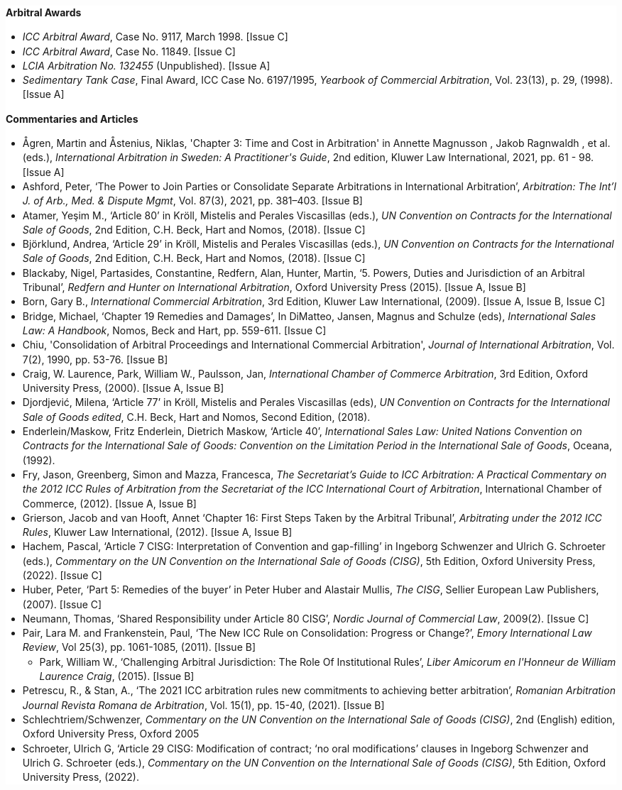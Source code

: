 **Arbitral Awards**

*   *ICC Arbitral Award*, Case No. 9117, March 1998. [Issue C]
*  *ICC Arbitral Award*, Case No. 11849. [Issue C]
* *LCIA Arbitration No. 132455* (Unpublished). [Issue A]
*   *Sedimentary Tank Case*, Final Award, ICC Case No. 6197/1995, *Yearbook of Commercial Arbitration*, Vol. 23(13), p. 29, (1998). [Issue A]

**Commentaries and Articles**

*   Ågren, Martin and Åstenius, Niklas, 'Chapter 3: Time and Cost in Arbitration' in Annette Magnusson , Jakob Ragnwaldh , et al. (eds.), *International Arbitration in Sweden: A Practitioner's Guide*, 2nd edition, Kluwer Law International, 2021, pp. 61 - 98. [Issue A]
*   Ashford, Peter, ‘The Power to Join Parties or Consolidate Separate Arbitrations in International Arbitration’, *Arbitration: The Int’l J. of Arb., Med. & Dispute Mgmt*, Vol. 87(3), 2021, pp. 381–403. [Issue B]
*   Atamer, Yeşim M., ‘Article 80’ in Kröll, Mistelis and Perales Viscasillas (eds.), *UN Convention on Contracts for the International Sale of Goods*, 2nd Edition, C.H. Beck, Hart and Nomos, (2018). [Issue C]
*   Björklund, Andrea, ‘Article 29’ in Kröll, Mistelis and Perales Viscasillas (eds.), *UN Convention on Contracts for the International Sale of Goods*, 2nd Edition, C.H. Beck, Hart and Nomos, (2018). [Issue C]
*   Blackaby, Nigel, Partasides, Constantine, Redfern, Alan, Hunter, Martin, ‘5. Powers, Duties and Jurisdiction of an Arbitral Tribunal’, *Redfern and Hunter on International Arbitration*, Oxford University Press (2015). [Issue A, Issue B]
*   Born, Gary B., *International Commercial Arbitration*, 3rd Edition, Kluwer Law International, (2009). [Issue A, Issue B, Issue C]
*   Bridge, Michael, ‘Chapter 19 Remedies and Damages’, In DiMatteo, Jansen, Magnus and Schulze (eds), *International Sales Law: A Handbook*, Nomos, Beck and Hart, pp. 559-611. [Issue C]
* Chiu, 'Consolidation of Arbitral Proceedings and International Commercial Arbitration', *Journal of International Arbitration*, Vol. 7(2), 1990, pp. 53-76. [Issue B]
*   Craig, W. Laurence, Park, William W., Paulsson, Jan, *International Chamber of Commerce Arbitration*, 3rd Edition, Oxford University Press, (2000). [Issue A, Issue B]
*  Djordjević, Milena, ‘Article 77’ in Kröll, Mistelis and Perales Viscasillas (eds), *UN Convention on Contracts for the International Sale of Goods edited*, C.H. Beck, Hart and Nomos, Second Edition, (2018).
*  Enderlein/Maskow, Fritz Enderlein, Dietrich Maskow, ‘Article 40’, *International Sales Law: United Nations Convention on Contracts for the International Sale of Goods: Convention on the Limitation Period in the International Sale of Goods*, Oceana, (1992).
*   Fry, Jason, Greenberg, Simon and Mazza, Francesca, *The Secretariat’s Guide to ICC Arbitration: A Practical Commentary on the 2012 ICC Rules of Arbitration from the Secretariat of the ICC International Court of Arbitration*, International Chamber of Commerce, (2012). [Issue A, Issue B]
*   Grierson, Jacob and van Hooft, Annet ‘Chapter 16: First Steps Taken by the Arbitral Tribunal’, *Arbitrating under the 2012 ICC Rules*, Kluwer Law International, (2012). [Issue A, Issue B]
*   Hachem, Pascal, ‘Article 7 CISG: Interpretation of Convention and gap-filling’ in Ingeborg Schwenzer and Ulrich G. Schroeter (eds.), *Commentary on the UN Convention on the International Sale of Goods (CISG)*, 5th Edition, Oxford University Press, (2022). [Issue C]
* Huber, Peter, ‘Part 5: Remedies of the buyer’ in Peter Huber and Alastair Mullis, *The CISG*, Sellier European Law Publishers, (2007). [Issue C]
*   Neumann, Thomas, ‘Shared Responsibility under Article 80 CISG’, *Nordic Journal of Commercial Law*, 2009(2). [Issue C]
*   Pair, Lara M. and Frankenstein, Paul, ‘The New ICC Rule on Consolidation: Progress or Change?’, *Emory International Law Review*, Vol 25(3), pp. 1061-1085, (2011). [Issue B]
    *   Park, William W., ‘Challenging Arbitral Jurisdiction: The Role Of Institutional Rules’, *Liber Amicorum en l'Honneur de William Laurence Craig*, (2015). [Issue B]
*  Petrescu, R., & Stan, A., ‘The 2021 ICC arbitration rules new commitments to achieving better arbitration’, *Romanian Arbitration Journal Revista Romana de Arbitration*, Vol. 15(1), pp. 15-40, (2021). [Issue B]
*   Schlechtriem/Schwenzer, *Commentary on the UN Convention on the International Sale of Goods (CISG)*, 2nd (English) edition, Oxford University Press, Oxford 2005
*   Schroeter, Ulrich G, ‘Article 29 CISG: Modification of contract; ‘no oral modifications’ clauses in Ingeborg Schwenzer and Ulrich G. Schroeter (eds.), *Commentary on the UN Convention on the International Sale of Goods (CISG)*, 5th Edition, Oxford University Press, (2022).